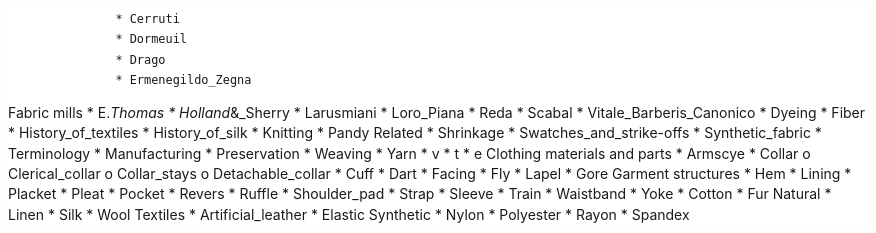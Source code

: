                   * Cerruti
                   * Dormeuil
                   * Drago
                   * Ermenegildo_Zegna
Fabric mills       * E._Thomas
                   * Holland_&_Sherry
                   * Larusmiani
                   * Loro_Piana
                   * Reda
                   * Scabal
                   * Vitale_Barberis_Canonico
                   * Dyeing
                   * Fiber
                   * History_of_textiles
                   * History_of_silk
                   * Knitting
                   * Pandy
Related            * Shrinkage
                   * Swatches_and_strike-offs
                   * Synthetic_fabric
                   * Terminology
                   * Manufacturing
                   * Preservation
                   * Weaving
                   * Yarn
    * v
    * t
    * e
Clothing materials and parts
                           * Armscye
                           * Collar
                                 o Clerical_collar
                                 o Collar_stays
                                 o Detachable_collar
                           * Cuff
                           * Dart
                           * Facing
                           * Fly
                           * Lapel
                           * Gore
Garment structures         * Hem
                           * Lining
                           * Placket
                           * Pleat
                           * Pocket
                           * Revers
                           * Ruffle
                           * Shoulder_pad
                           * Strap
                           * Sleeve
                           * Train
                           * Waistband
                           * Yoke
                                     * Cotton
                                     * Fur
                       Natural       * Linen
                                     * Silk
                                     * Wool
Textiles                             * Artificial_leather
                                     * Elastic
                       Synthetic     * Nylon
                                     * Polyester
                                     * Rayon
                                     * Spandex